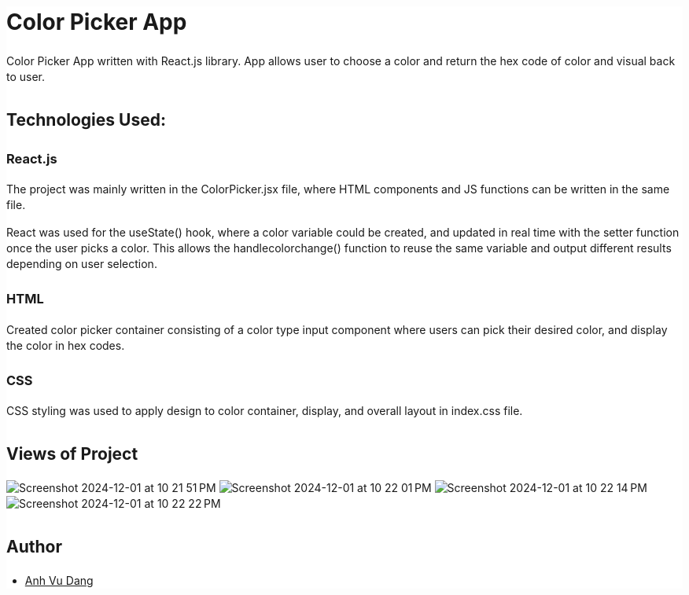 # Color Picker App
Color Picker App written with React.js library. App allows user to choose a color and return the hex code of color and visual back to user. 

## Technologies Used:

### React.js

The project was mainly written in the ColorPicker.jsx file, where HTML components and JS functions can be written in the same file.

React was used for the useState() hook, where a color variable could be created, and updated in real time with the setter function once the user picks a color. This allows the handlecolorchange() function to reuse the same variable and output different results depending on user selection. 

### HTML

Created color picker container consisting of a color type input component where users can pick their desired color, and display the color in hex codes.

### CSS

CSS styling was used to apply design to color container, display, and overall layout in index.css file.

## Views of Project
<img width="1440" alt="Screenshot 2024-12-01 at 10 21 51 PM" src="https://github.com/user-attachments/assets/14650a9a-a88f-49f8-83e2-1680d718eb12">
<img width="1440" alt="Screenshot 2024-12-01 at 10 22 01 PM" src="https://github.com/user-attachments/assets/4e4efac6-3bea-47f9-8919-5e2f4a778868">
<img width="1440" alt="Screenshot 2024-12-01 at 10 22 14 PM" src="https://github.com/user-attachments/assets/ad4625e1-89ed-4a56-958d-56b86131414e">
<img width="1440" alt="Screenshot 2024-12-01 at 10 22 22 PM" src="https://github.com/user-attachments/assets/c65066c5-0b5c-403f-9477-ef28c34d2ea8">


## Author
- [Anh Vu Dang](https://github.com/mattydang)
